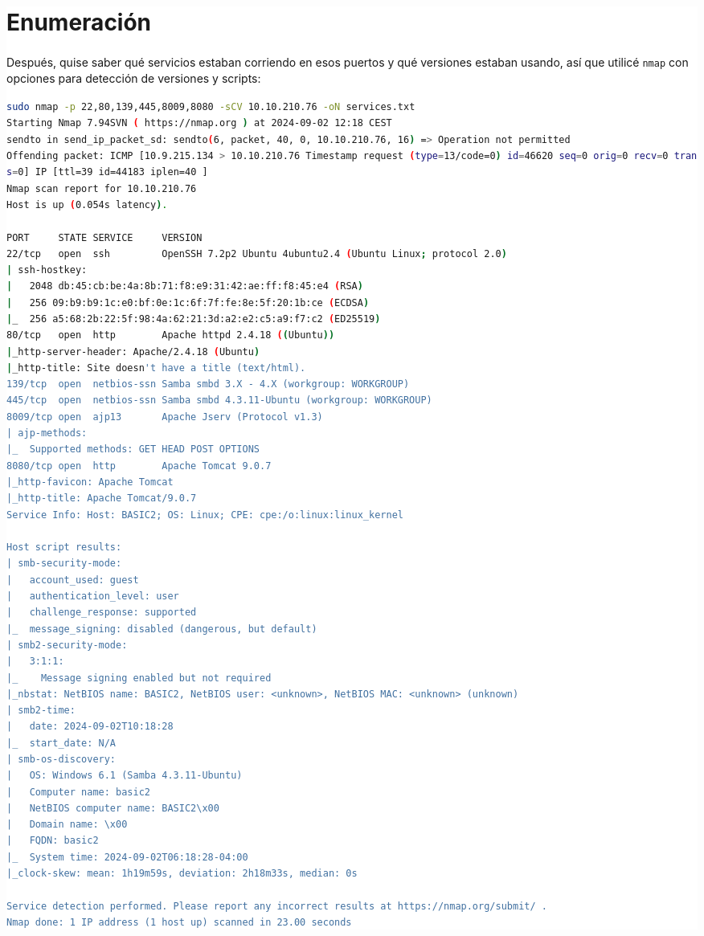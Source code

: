 # Enumeración

Después, quise saber qué servicios estaban corriendo en esos puertos y qué versiones estaban usando, así que utilicé `nmap` con opciones para detección de versiones y scripts:

```bash
sudo nmap -p 22,80,139,445,8009,8080 -sCV 10.10.210.76 -oN services.txt                                          
Starting Nmap 7.94SVN ( https://nmap.org ) at 2024-09-02 12:18 CEST
sendto in send_ip_packet_sd: sendto(6, packet, 40, 0, 10.10.210.76, 16) => Operation not permitted
Offending packet: ICMP [10.9.215.134 > 10.10.210.76 Timestamp request (type=13/code=0) id=46620 seq=0 orig=0 recv=0 trans=0] IP [ttl=39 id=44183 iplen=40 ]
Nmap scan report for 10.10.210.76
Host is up (0.054s latency).

PORT     STATE SERVICE     VERSION
22/tcp   open  ssh         OpenSSH 7.2p2 Ubuntu 4ubuntu2.4 (Ubuntu Linux; protocol 2.0)
| ssh-hostkey: 
|   2048 db:45:cb:be:4a:8b:71:f8:e9:31:42:ae:ff:f8:45:e4 (RSA)
|   256 09:b9:b9:1c:e0:bf:0e:1c:6f:7f:fe:8e:5f:20:1b:ce (ECDSA)
|_  256 a5:68:2b:22:5f:98:4a:62:21:3d:a2:e2:c5:a9:f7:c2 (ED25519)
80/tcp   open  http        Apache httpd 2.4.18 ((Ubuntu))
|_http-server-header: Apache/2.4.18 (Ubuntu)
|_http-title: Site doesn't have a title (text/html).
139/tcp  open  netbios-ssn Samba smbd 3.X - 4.X (workgroup: WORKGROUP)
445/tcp  open  netbios-ssn Samba smbd 4.3.11-Ubuntu (workgroup: WORKGROUP)
8009/tcp open  ajp13       Apache Jserv (Protocol v1.3)
| ajp-methods: 
|_  Supported methods: GET HEAD POST OPTIONS
8080/tcp open  http        Apache Tomcat 9.0.7
|_http-favicon: Apache Tomcat
|_http-title: Apache Tomcat/9.0.7
Service Info: Host: BASIC2; OS: Linux; CPE: cpe:/o:linux:linux_kernel

Host script results:
| smb-security-mode: 
|   account_used: guest
|   authentication_level: user
|   challenge_response: supported
|_  message_signing: disabled (dangerous, but default)
| smb2-security-mode: 
|   3:1:1: 
|_    Message signing enabled but not required
|_nbstat: NetBIOS name: BASIC2, NetBIOS user: <unknown>, NetBIOS MAC: <unknown> (unknown)
| smb2-time: 
|   date: 2024-09-02T10:18:28
|_  start_date: N/A
| smb-os-discovery: 
|   OS: Windows 6.1 (Samba 4.3.11-Ubuntu)
|   Computer name: basic2
|   NetBIOS computer name: BASIC2\x00
|   Domain name: \x00
|   FQDN: basic2
|_  System time: 2024-09-02T06:18:28-04:00
|_clock-skew: mean: 1h19m59s, deviation: 2h18m33s, median: 0s

Service detection performed. Please report any incorrect results at https://nmap.org/submit/ .
Nmap done: 1 IP address (1 host up) scanned in 23.00 seconds
```
